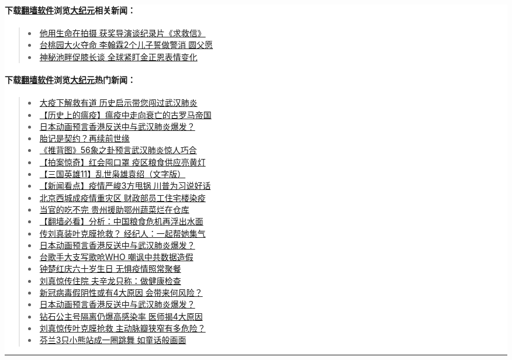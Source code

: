 
#### 下载<a href="https://git.io/jww">翻墙软件</a>浏览<a href="https://www.epochtimes.com">大纪元</a>相关新闻：
> <li><a href="https://www.epochtimes.com/gb/18/5/1/n10350918.htm">他用生命在拍摄 获奖导演谈纪录片《求救信》</a></li>
> <li><a href="https://www.epochtimes.com/gb/18/4/30/n10350526.htm">台桃园大火夺命 李翰霖2个儿子誓做警消 圆父愿</a></li>
> <li><a href="https://www.epochtimes.com/gb/18/4/30/n10349700.htm">神秘池畔促膝长谈 全球紧盯金正恩表情变化</a></li>

#### 下载<a href="https://git.io/jww">翻墙软件</a>浏览<a href="https://www.epochtimes.com">大纪元</a>热门新闻：
> <li><a href="https://www.epochtimes.com/gb/20/2/14/n11869946.htm">大疫下解救有道 历史启示带您闯过武汉肺炎</a></li>
> <li><a href="https://www.epochtimes.com/gb/20/2/14/n11869721.htm">【历史上的瘟疫】瘟疫中走向衰亡的古罗马帝国</a></li>
> <li><a href="https://www.epochtimes.com/gb/20/2/19/n11879753.htm">日本动画预言香港反送中与武汉肺炎爆发？</a></li>
> <li><a href="https://www.epochtimes.com/gb/20/2/12/n11864598.htm">胎记是契约？再续前世缘</a></li>
> <li><a href="https://www.epochtimes.com/gb/20/2/11/n11860850.htm">《推背图》56象之卦预言武汉肺炎惊人巧合</a></li>
> <li><a href="https://www.epochtimes.com/gb/20/2/19/n11878995.htm">【拍案惊奇】红会囤口罩 疫区粮食供应亮黄灯</a></li>
> <li><a href="https://www.epochtimes.com/gb/19/12/31/n11758244.htm">【三国英雄11】乱世枭雄袁绍（文字版）</a></li>
> <li><a href="https://www.epochtimes.com/gb/20/2/19/n11881049.htm">【新闻看点】疫情严峻3方甩锅 川普为习说好话</a></li>
> <li><a href="https://www.epochtimes.com/gb/20/2/19/n11881404.htm">北京西城成疫情重灾区 财政部员工住宅楼染疫</a></li>
> <li><a href="https://www.epochtimes.com/gb/20/2/19/n11880959.htm">当官的吃不完 贵州援助鄂州蔬菜烂在仓库</a></li>
> <li><a href="https://www.epochtimes.com/gb/20/2/19/n11879605.htm">【翻墙必看】分析：中国粮食危机再浮出水面</a></li>
> <li><a href="https://www.epochtimes.com/gb/20/2/20/n11882631.htm">传刘真装叶克膜抢救？ 经纪人：一起帮她集气</a></li>
> <li><a href="https://www.epochtimes.com/gb/20/2/19/n11879753.htm">日本动画预言香港反送中与武汉肺炎爆发？</a></li>
> <li><a href="https://www.epochtimes.com/gb/20/2/18/n11878461.htm">台歌手大支写歌呛WHO 嘲讽中共数据造假</a></li>
> <li><a href="https://www.epochtimes.com/gb/20/2/18/n11878722.htm">钟楚红庆六十岁生日 无惧疫情照常聚餐</a></li>
> <li><a href="https://www.epochtimes.com/gb/20/2/19/n11880584.htm">刘真惊传住院 夫辛龙只称：做健康检查</a></li>
> <li><a href="https://www.epochtimes.com/gb/20/2/18/n11878231.htm">新冠病毒假阴性或有4大原因 会带来何风险？</a></li>
> <li><a href="https://www.epochtimes.com/gb/20/2/19/n11879753.htm">日本动画预言香港反送中与武汉肺炎爆发？</a></li>
> <li><a href="https://www.epochtimes.com/gb/20/2/19/n11879107.htm">钻石公主号隔离仍爆高感染率 医师揭4大原因</a></li>
> <li><a href="https://www.epochtimes.com/gb/20/2/20/n11883959.htm">刘真惊传叶克膜抢救 主动脉瓣狭窄有多危险？</a></li>
> <li><a href="https://www.epochtimes.com/gb/20/2/18/n11877185.htm">芬兰3只小熊站成一圈跳舞 如童话般画面</a></li>
<hr>
